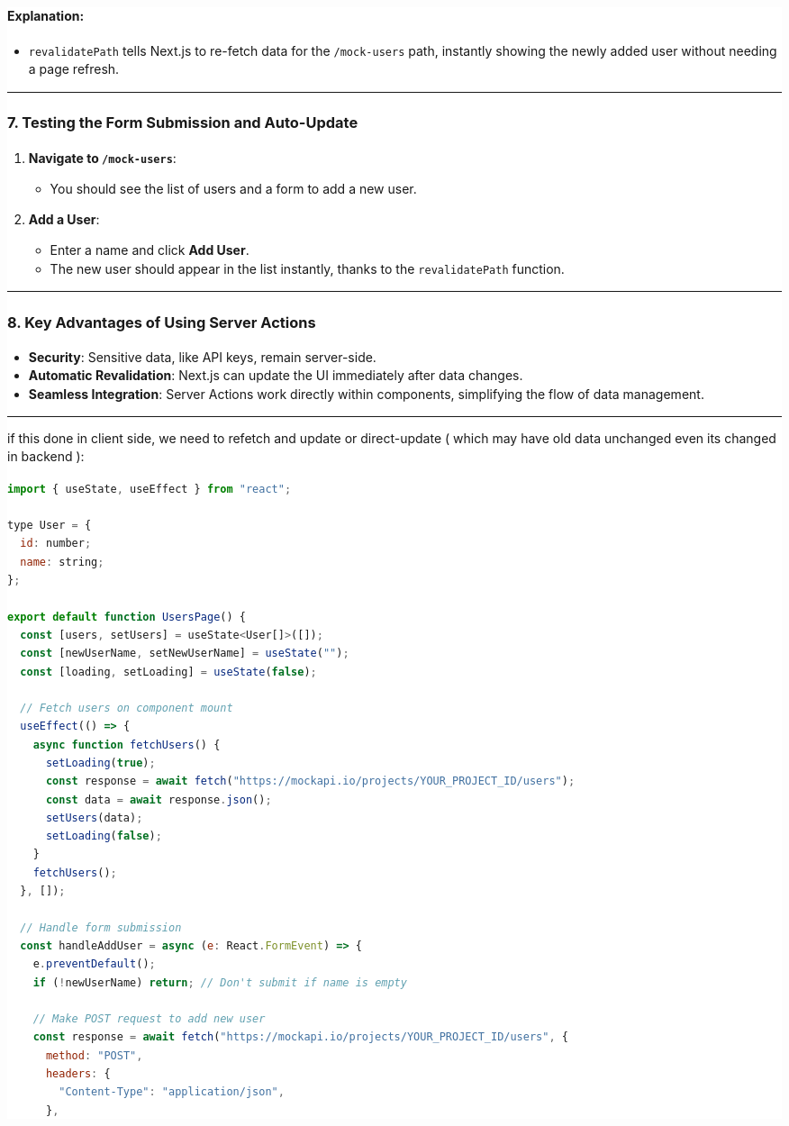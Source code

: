 #### **Explanation**:
- `revalidatePath` tells Next.js to re-fetch data for the `/mock-users` path, instantly showing the newly added user without needing a page refresh.

---

### **7. Testing the Form Submission and Auto-Update**

1. **Navigate to `/mock-users`**:
   - You should see the list of users and a form to add a new user.

2. **Add a User**:
   - Enter a name and click **Add User**.
   - The new user should appear in the list instantly, thanks to the `revalidatePath` function.

---

### **8. Key Advantages of Using Server Actions**

- **Security**: Sensitive data, like API keys, remain server-side.
- **Automatic Revalidation**: Next.js can update the UI immediately after data changes.
- **Seamless Integration**: Server Actions work directly within components, simplifying the flow of data management.

---


if this done in client side, we need to refetch and update or direct-update ( which may have old data unchanged even its changed in backend ):

```js
import { useState, useEffect } from "react";

type User = {
  id: number;
  name: string;
};

export default function UsersPage() {
  const [users, setUsers] = useState<User[]>([]);
  const [newUserName, setNewUserName] = useState("");
  const [loading, setLoading] = useState(false);

  // Fetch users on component mount
  useEffect(() => {
    async function fetchUsers() {
      setLoading(true);
      const response = await fetch("https://mockapi.io/projects/YOUR_PROJECT_ID/users");
      const data = await response.json();
      setUsers(data);
      setLoading(false);
    }
    fetchUsers();
  }, []);

  // Handle form submission
  const handleAddUser = async (e: React.FormEvent) => {
    e.preventDefault();
    if (!newUserName) return; // Don't submit if name is empty

    // Make POST request to add new user
    const response = await fetch("https://mockapi.io/projects/YOUR_PROJECT_ID/users", {
      method: "POST",
      headers: {
        "Content-Type": "application/json",
      },
```